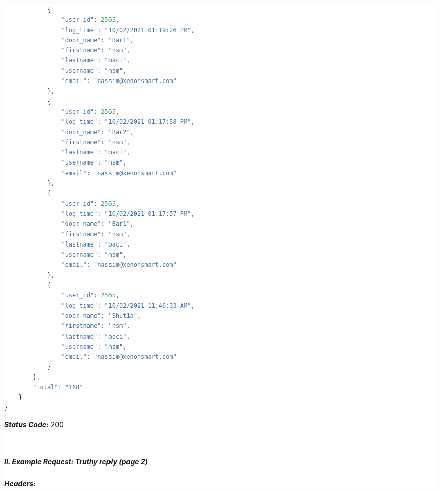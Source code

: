 ```js
            {
                "user_id": 2565,
                "log_time": "10/02/2021 01:19:26 PM",
                "door_name": "Bar1",
                "firstname": "nsm",
                "lastname": "baci",
                "username": "nsm",
                "email": "nassim@xenonsmart.com"
            },
            {
                "user_id": 2565,
                "log_time": "10/02/2021 01:17:58 PM",
                "door_name": "Bar2",
                "firstname": "nsm",
                "lastname": "baci",
                "username": "nsm",
                "email": "nassim@xenonsmart.com"
            },
            {
                "user_id": 2565,
                "log_time": "10/02/2021 01:17:57 PM",
                "door_name": "Bar1",
                "firstname": "nsm",
                "lastname": "baci",
                "username": "nsm",
                "email": "nassim@xenonsmart.com"
            },
            {
                "user_id": 2565,
                "log_time": "10/02/2021 11:46:33 AM",
                "door_name": "Shut1a",
                "firstname": "nsm",
                "lastname": "baci",
                "username": "nsm",
                "email": "nassim@xenonsmart.com"
            }
        ],
        "total": "168"
    }
}
```


***Status Code:*** 200

<br>



##### II. Example Request: Truthy reply (page 2)


***Headers:***
